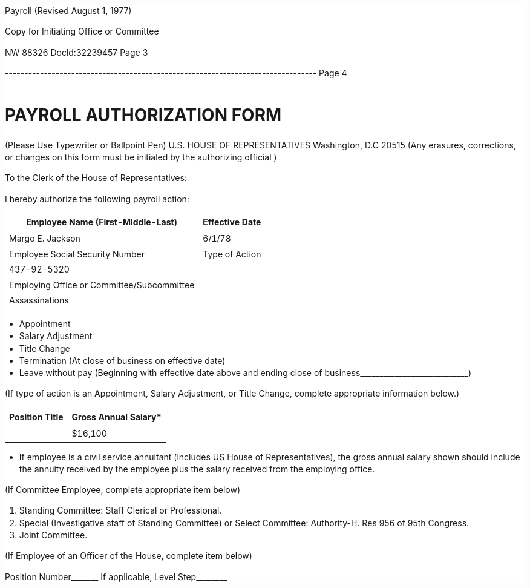 Payroll (Revised August 1, 1977)

Copy for Initiating Office or Committee

NW 88326 Docld:32239457 Page 3


-------------------------------------------------------------------------------- Page 4

# PAYROLL AUTHORIZATION FORM
(Please Use Typewriter or Ballpoint Pen) U.S. HOUSE OF REPRESENTATIVES Washington, D.C 20515 (Any erasures, corrections, or changes on this form must be initialed by the authorizing official )

To the Clerk of the House of Representatives:

I hereby authorize the following payroll action:

| Employee Name (First-Middle-Last)          | Effective Date |
| ------------------------------------------ | -------------- |
| Margo E. Jackson                           | 6/1/78         |
| Employee Social Security Number            | Type of Action |
| 437-92-5320                                |                |
| Employing Office or Committee/Subcommittee |                |
| Assassinations                             |                |

*   Appointment
*   Salary Adjustment
*   Title Change
*   Termination (At close of business on effective date)
*   Leave without pay (Beginning with effective date above and ending close of business____________________________)

(If type of action is an Appointment, Salary Adjustment, or Title Change, complete appropriate information below.)

| Position Title | Gross Annual Salary* |
| -------------- | -------------------- |
|                | $16,100              |

* If employee is a cıvıl service annuitant (includes US House of Representatives), the gross annual salary shown should include the annuity received by the employee plus the salary received from the employing office.

(If Committee Employee, complete appropriate item below)

1. Standing Committee: Staff Clerical or Professional.
2. Special (Investigative staff of Standing Committee) or Select Committee: Authority-H. Res 956 of 95th Congress.
3. Joint Committee.

(If Employee of an Officer of the House, complete item below)

Position Number_______ If applicable, Level Step________
